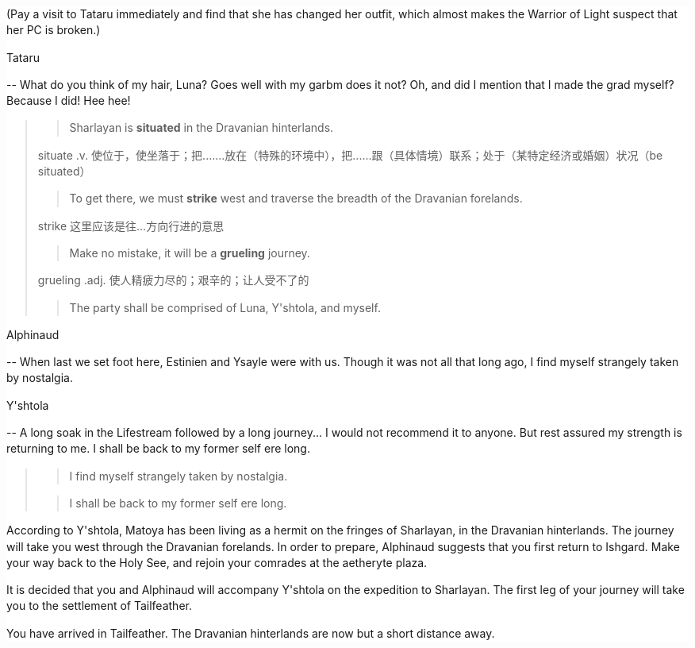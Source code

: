 (Pay a visit to Tataru immediately and find that she has changed her outfit, which almost makes the Warrior of Light suspect that her PC is broken.)

Tataru

-- What do you think of my hair, Luna? Goes well with my garbm does it not? Oh, and did I mention that I made the grad myself? Because I did! Hee hee!
</div>

>> Sharlayan is <b class="text-red-500">situated</b> in the Dravanian hinterlands.
>>
>
> situate   .v. 使位于，使坐落于；把.......放在（特殊的环境中），把......跟（具体情境）联系；处于（某特定经济或婚姻）状况（be situated）
>
>> To get there, we must <b class="text-red-500">strike</b> west and traverse the breadth of the Dravanian forelands.
>>
>
> strike 这里应该是往...方向行进的意思
>
>> Make no mistake, it will be a <b class="text-red-500">grueling</b> journey.
>>
>
> grueling  .adj. 使人精疲力尽的；艰辛的；让人受不了的
>
>> The party shall be comprised of Luna, Y'shtola, and myself.
>>

<div class="border-4 p-6">
Alphinaud

-- When last we set foot here, Estinien and Ysayle were with us. Though it was not all that long ago, I find myself strangely taken by nostalgia.

Y'shtola

-- A long soak in the Lifestream followed by a long journey... I would not recommend it to anyone. But rest assured my strength is returning to me. I shall be back to my former self ere long.
</div>

>> I find myself strangely taken by nostalgia.
>>
>
>> I shall be back to my former self ere long.
>>

<div class="border-4 p-6">
According to Y'shtola, Matoya has been living as a hermit on the fringes of Sharlayan, in the Dravanian hinterlands. The journey will take you west through the Dravanian forelands. In order to prepare, Alphinaud suggests that you first return to Ishgard. Make your way back to the Holy See, and rejoin your comrades at the aetheryte plaza.

It is decided that you and Alphinaud will accompany Y'shtola on the expedition to Sharlayan. The first leg of your journey will take you to the settlement of Tailfeather.

You have arrived in Tailfeather. The Dravanian hinterlands are now but a short distance away.
</div>
